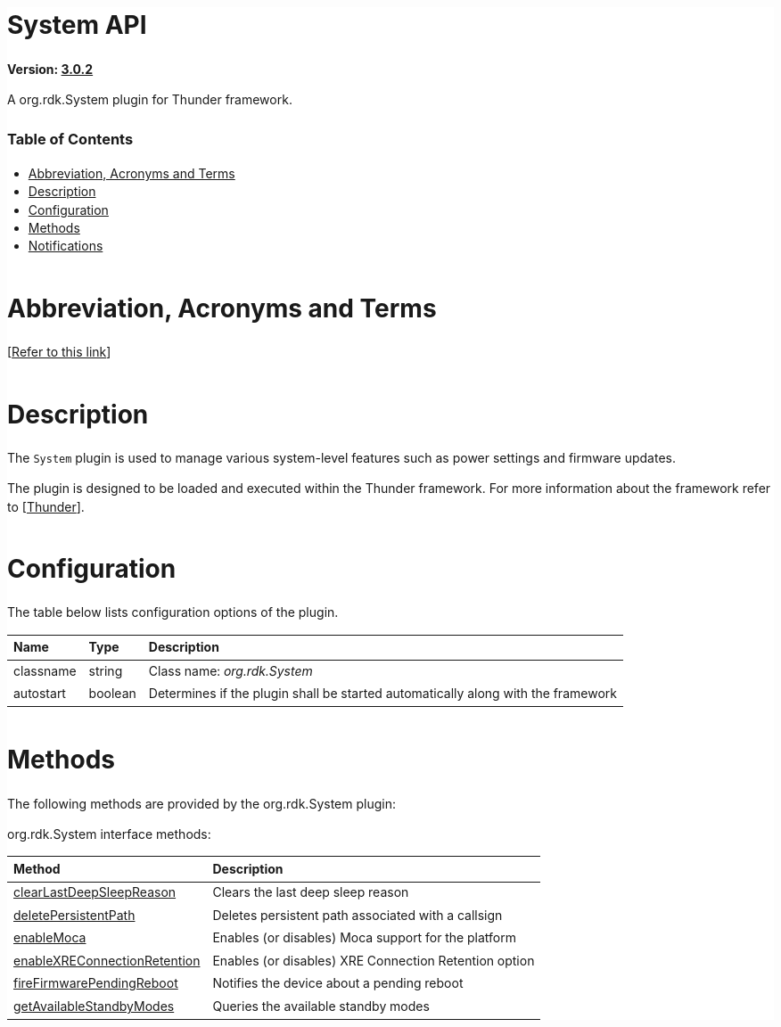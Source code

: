 
<a name="head.System_API"></a>
# System API

**Version: [3.0.2](https://github.com/rdkcentral/rdkservices/blob/main/SystemServices/CHANGELOG.md)**

A org.rdk.System plugin for Thunder framework.

### Table of Contents

- [Abbreviation, Acronyms and Terms](#head.Abbreviation,_Acronyms_and_Terms)
- [Description](#head.Description)
- [Configuration](#head.Configuration)
- [Methods](#head.Methods)
- [Notifications](#head.Notifications)

<a name="head.Abbreviation,_Acronyms_and_Terms"></a>
# Abbreviation, Acronyms and Terms

[[Refer to this link](userguide/aat.md)]

<a name="head.Description"></a>
# Description

The `System` plugin is used to manage various system-level features such as power settings and firmware updates.

The plugin is designed to be loaded and executed within the Thunder framework. For more information about the framework refer to [[Thunder](#ref.Thunder)].

<a name="head.Configuration"></a>
# Configuration

The table below lists configuration options of the plugin.

| Name | Type | Description |
| :-------- | :-------- | :-------- |
| classname | string | Class name: *org.rdk.System* |
| autostart | boolean | Determines if the plugin shall be started automatically along with the framework |

<a name="head.Methods"></a>
# Methods

The following methods are provided by the org.rdk.System plugin:

org.rdk.System interface methods:

| Method | Description |
| :-------- | :-------- |
| [clearLastDeepSleepReason](#method.clearLastDeepSleepReason) | Clears the last deep sleep reason |
| [deletePersistentPath](#method.deletePersistentPath) | Deletes persistent path associated with a callsign |
| [enableMoca](#method.enableMoca) | Enables (or disables) Moca support for the platform |
| [enableXREConnectionRetention](#method.enableXREConnectionRetention) | Enables (or disables) XRE Connection Retention option |
| [fireFirmwarePendingReboot](#method.fireFirmwarePendingReboot) | Notifies the device about a pending reboot |
| [getAvailableStandbyModes](#method.getAvailableStandbyModes) | Queries the available standby modes |
